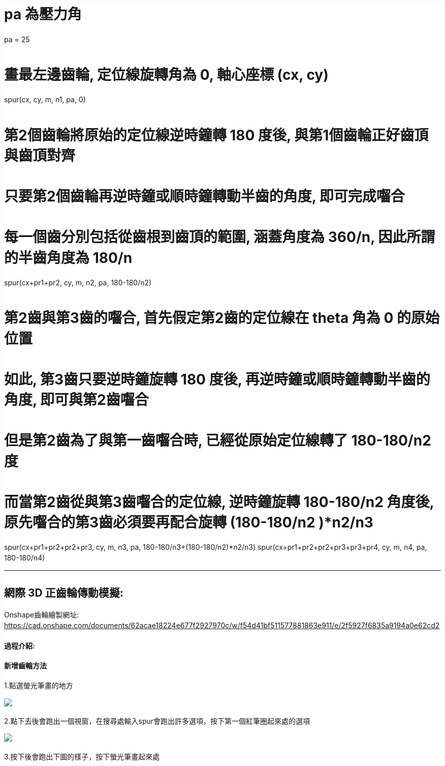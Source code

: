 # pa 為壓力角
pa = 25
 
# 畫最左邊齒輪, 定位線旋轉角為 0, 軸心座標 (cx, cy)
spur(cx, cy, m, n1, pa, 0)
# 第2個齒輪將原始的定位線逆時鐘轉 180 度後, 與第1個齒輪正好齒頂與齒頂對齊
# 只要第2個齒輪再逆時鐘或順時鐘轉動半齒的角度, 即可完成囓合
# 每一個齒分別包括從齒根到齒頂的範圍, 涵蓋角度為 360/n, 因此所謂的半齒角度為 180/n
spur(cx+pr1+pr2, cy, m, n2, pa, 180-180/n2)
# 第2齒與第3齒的囓合, 首先假定第2齒的定位線在 theta 角為 0 的原始位置
# 如此, 第3齒只要逆時鐘旋轉 180 度後, 再逆時鐘或順時鐘轉動半齒的角度, 即可與第2齒囓合
# 但是第2齒為了與第一齒囓合時, 已經從原始定位線轉了 180-180/n2 度
# 而當第2齒從與第3齒囓合的定位線, 逆時鐘旋轉 180-180/n2 角度後, 原先囓合的第3齒必須要再配合旋轉 (180-180/n2 )*n2/n3
spur(cx+pr1+pr2+pr2+pr3, cy, m, n3, pa, 180-180/n3+(180-180/n2)*n2/n3)
spur(cx+pr1+pr2+pr2+pr3+pr3+pr4, cy, m, n4, pa, 180-180/n4)
</script></pre>

----------------------------

<h2>網際 3D 正齒輪傳動模擬:</h2>

Onshape齒輪繪製網址:
<a href="https://cad.onshape.com/documents/62acae18224e677f2927970c/w/f54d41bf511577881863e911/e/2f5927f6835a9194a0e62cd2">https://cad.onshape.com/documents/62acae18224e677f2927970c/w/f54d41bf511577881863e911/e/2f5927f6835a9194a0e62cd2 </a>

<h4>過程介紹:</h4>

<h4>新增齒輪方法</h4>

1.點選螢光筆畫的地方

<img src="http://imgur.com/tMr0YSu.png" width="60%" />

2.點下去後會跑出一個視窗，在搜尋處輸入spur會跑出許多選項，按下第一個紅筆圈起來處的選項

<img src="http://imgur.com/D38ePHq.png" height="60%" />

3.按下後會跑出下圖的樣子，按下螢光筆畫起來處
